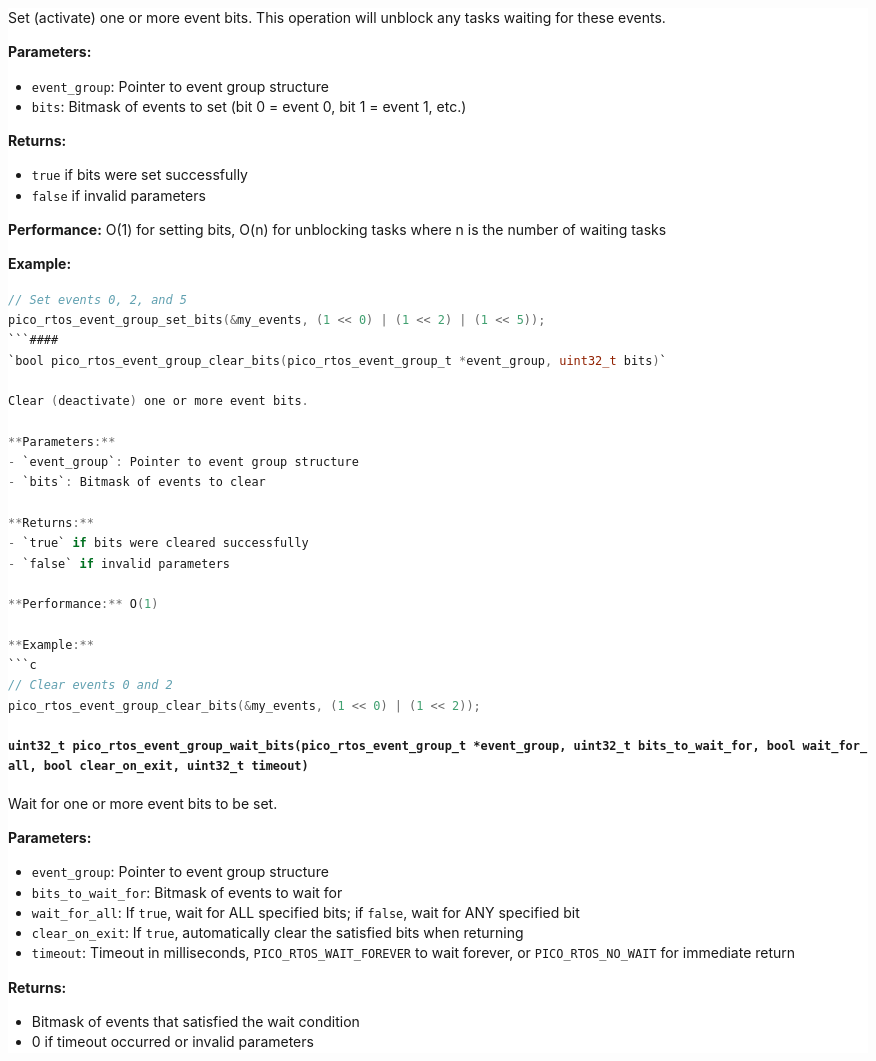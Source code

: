 Set (activate) one or more event bits. This operation will unblock any tasks waiting for these events.

**Parameters:**
- `event_group`: Pointer to event group structure
- `bits`: Bitmask of events to set (bit 0 = event 0, bit 1 = event 1, etc.)

**Returns:**
- `true` if bits were set successfully
- `false` if invalid parameters

**Performance:** O(1) for setting bits, O(n) for unblocking tasks where n is the number of waiting tasks

**Example:**
```c
// Set events 0, 2, and 5
pico_rtos_event_group_set_bits(&my_events, (1 << 0) | (1 << 2) | (1 << 5));
```#### 
`bool pico_rtos_event_group_clear_bits(pico_rtos_event_group_t *event_group, uint32_t bits)`

Clear (deactivate) one or more event bits.

**Parameters:**
- `event_group`: Pointer to event group structure
- `bits`: Bitmask of events to clear

**Returns:**
- `true` if bits were cleared successfully
- `false` if invalid parameters

**Performance:** O(1)

**Example:**
```c
// Clear events 0 and 2
pico_rtos_event_group_clear_bits(&my_events, (1 << 0) | (1 << 2));
```

#### `uint32_t pico_rtos_event_group_wait_bits(pico_rtos_event_group_t *event_group, uint32_t bits_to_wait_for, bool wait_for_all, bool clear_on_exit, uint32_t timeout)`

Wait for one or more event bits to be set.

**Parameters:**
- `event_group`: Pointer to event group structure
- `bits_to_wait_for`: Bitmask of events to wait for
- `wait_for_all`: If `true`, wait for ALL specified bits; if `false`, wait for ANY specified bit
- `clear_on_exit`: If `true`, automatically clear the satisfied bits when returning
- `timeout`: Timeout in milliseconds, `PICO_RTOS_WAIT_FOREVER` to wait forever, or `PICO_RTOS_NO_WAIT` for immediate return

**Returns:**
- Bitmask of events that satisfied the wait condition
- 0 if timeout occurred or invalid parameters

